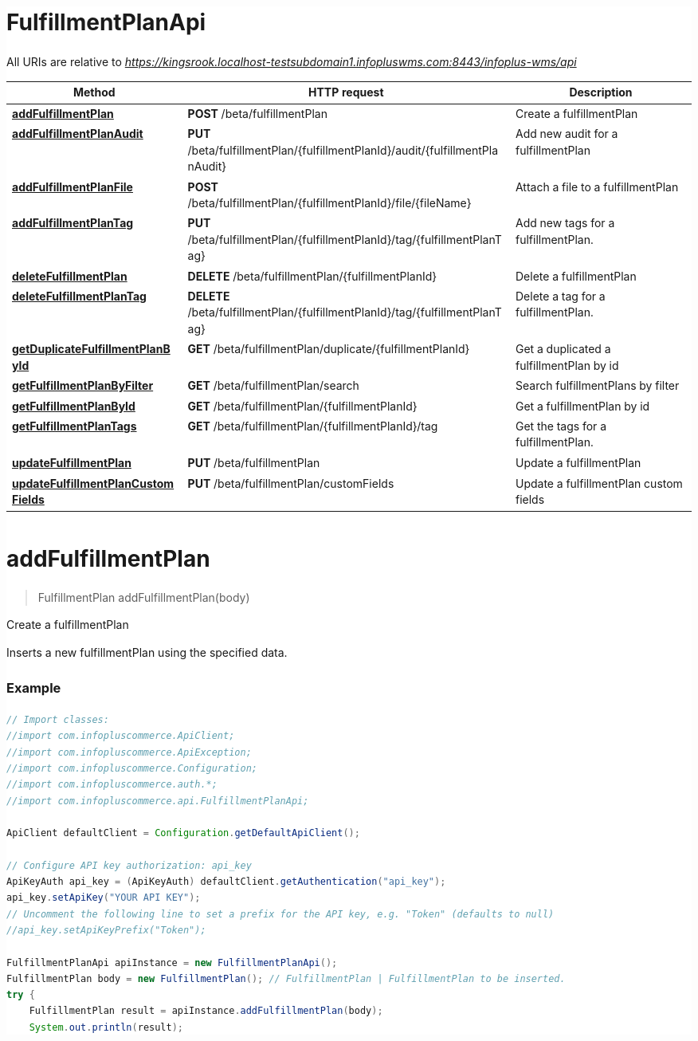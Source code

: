 # FulfillmentPlanApi

All URIs are relative to *https://kingsrook.localhost-testsubdomain1.infopluswms.com:8443/infoplus-wms/api*

Method | HTTP request | Description
------------- | ------------- | -------------
[**addFulfillmentPlan**](FulfillmentPlanApi.md#addFulfillmentPlan) | **POST** /beta/fulfillmentPlan | Create a fulfillmentPlan
[**addFulfillmentPlanAudit**](FulfillmentPlanApi.md#addFulfillmentPlanAudit) | **PUT** /beta/fulfillmentPlan/{fulfillmentPlanId}/audit/{fulfillmentPlanAudit} | Add new audit for a fulfillmentPlan
[**addFulfillmentPlanFile**](FulfillmentPlanApi.md#addFulfillmentPlanFile) | **POST** /beta/fulfillmentPlan/{fulfillmentPlanId}/file/{fileName} | Attach a file to a fulfillmentPlan
[**addFulfillmentPlanTag**](FulfillmentPlanApi.md#addFulfillmentPlanTag) | **PUT** /beta/fulfillmentPlan/{fulfillmentPlanId}/tag/{fulfillmentPlanTag} | Add new tags for a fulfillmentPlan.
[**deleteFulfillmentPlan**](FulfillmentPlanApi.md#deleteFulfillmentPlan) | **DELETE** /beta/fulfillmentPlan/{fulfillmentPlanId} | Delete a fulfillmentPlan
[**deleteFulfillmentPlanTag**](FulfillmentPlanApi.md#deleteFulfillmentPlanTag) | **DELETE** /beta/fulfillmentPlan/{fulfillmentPlanId}/tag/{fulfillmentPlanTag} | Delete a tag for a fulfillmentPlan.
[**getDuplicateFulfillmentPlanById**](FulfillmentPlanApi.md#getDuplicateFulfillmentPlanById) | **GET** /beta/fulfillmentPlan/duplicate/{fulfillmentPlanId} | Get a duplicated a fulfillmentPlan by id
[**getFulfillmentPlanByFilter**](FulfillmentPlanApi.md#getFulfillmentPlanByFilter) | **GET** /beta/fulfillmentPlan/search | Search fulfillmentPlans by filter
[**getFulfillmentPlanById**](FulfillmentPlanApi.md#getFulfillmentPlanById) | **GET** /beta/fulfillmentPlan/{fulfillmentPlanId} | Get a fulfillmentPlan by id
[**getFulfillmentPlanTags**](FulfillmentPlanApi.md#getFulfillmentPlanTags) | **GET** /beta/fulfillmentPlan/{fulfillmentPlanId}/tag | Get the tags for a fulfillmentPlan.
[**updateFulfillmentPlan**](FulfillmentPlanApi.md#updateFulfillmentPlan) | **PUT** /beta/fulfillmentPlan | Update a fulfillmentPlan
[**updateFulfillmentPlanCustomFields**](FulfillmentPlanApi.md#updateFulfillmentPlanCustomFields) | **PUT** /beta/fulfillmentPlan/customFields | Update a fulfillmentPlan custom fields


<a name="addFulfillmentPlan"></a>
# **addFulfillmentPlan**
> FulfillmentPlan addFulfillmentPlan(body)

Create a fulfillmentPlan

Inserts a new fulfillmentPlan using the specified data.

### Example
```java
// Import classes:
//import com.infopluscommerce.ApiClient;
//import com.infopluscommerce.ApiException;
//import com.infopluscommerce.Configuration;
//import com.infopluscommerce.auth.*;
//import com.infopluscommerce.api.FulfillmentPlanApi;

ApiClient defaultClient = Configuration.getDefaultApiClient();

// Configure API key authorization: api_key
ApiKeyAuth api_key = (ApiKeyAuth) defaultClient.getAuthentication("api_key");
api_key.setApiKey("YOUR API KEY");
// Uncomment the following line to set a prefix for the API key, e.g. "Token" (defaults to null)
//api_key.setApiKeyPrefix("Token");

FulfillmentPlanApi apiInstance = new FulfillmentPlanApi();
FulfillmentPlan body = new FulfillmentPlan(); // FulfillmentPlan | FulfillmentPlan to be inserted.
try {
    FulfillmentPlan result = apiInstance.addFulfillmentPlan(body);
    System.out.println(result);
```